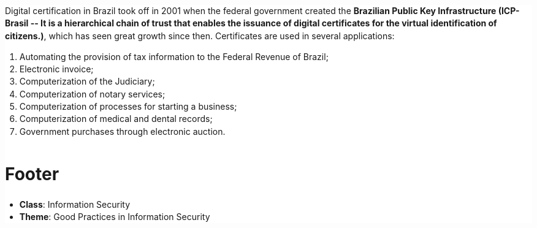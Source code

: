 Digital certification in Brazil took off in 2001 when the federal government created the **Brazilian Public Key Infrastructure (ICP-Brasil -- It is a hierarchical chain of trust that enables the issuance of digital certificates for the virtual identification of citizens.)**, which has seen great growth since then. Certificates are used in several applications:

1. Automating the provision of tax information to the Federal Revenue of Brazil;
2. Electronic invoice;
3. Computerization of the Judiciary;
4. Computerization of notary services;
5. Computerization of processes for starting a business;
6. Computerization of medical and dental records;
7. Government purchases through electronic auction.

# Footer

- **Class**: Information Security
- **Theme**: Good Practices in Information Security
